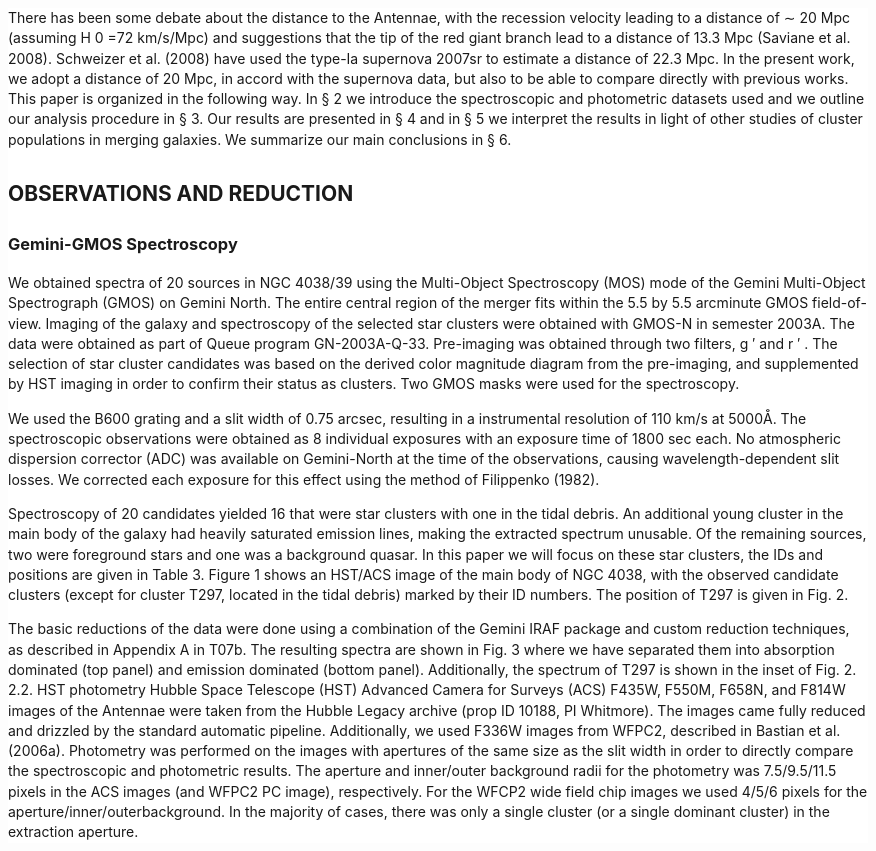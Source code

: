 There has been some debate about the distance to the Antennae, with the recession velocity leading to a distance of ∼ 20 Mpc (assuming H 0 =72 km/s/Mpc) and suggestions that the tip of the red giant branch lead to a distance of 13.3 Mpc (Saviane et al. 2008). Schweizer et al. (2008) have used the type-Ia supernova 2007sr to estimate a distance of 22.3 Mpc. In the present work, we adopt a distance of 20 Mpc, in accord with the supernova data, but also to be able to compare directly with previous works. This paper is organized in the following way. In § 2 we introduce the spectroscopic and photometric datasets used and we outline our analysis procedure in § 3. Our results are presented in § 4 and in § 5 we interpret the results in light of other studies of cluster populations in merging galaxies. We summarize our main conclusions in § 6.


## OBSERVATIONS AND REDUCTION


### Gemini-GMOS Spectroscopy

We obtained spectra of 20 sources in NGC 4038/39 using the Multi-Object Spectroscopy (MOS) mode of the Gemini Multi-Object Spectrograph (GMOS) on Gemini North. The entire central region of the merger fits within the 5.5 by 5.5 arcminute GMOS field-of-view. Imaging of the galaxy and spectroscopy of the selected star clusters were obtained with GMOS-N in semester 2003A. The data were obtained as part of Queue program GN-2003A-Q-33. Pre-imaging was obtained through two filters, g ′ and r ′ . The selection of star cluster candidates was based on the derived color magnitude diagram from the pre-imaging, and supplemented by HST imaging in order to confirm their status as clusters. Two GMOS masks were used for the spectroscopy.

We used the B600 grating and a slit width of 0.75 arcsec, resulting in a instrumental resolution of 110 km/s at 5000Å. The spectroscopic observations were obtained as 8 individual exposures with an exposure time of 1800 sec each. No atmospheric dispersion corrector (ADC) was available on Gemini-North at the time of the observations, causing wavelength-dependent slit losses. We corrected each exposure for this effect using the method of Filippenko (1982).

Spectroscopy of 20 candidates yielded 16 that were star clusters with one in the tidal debris. An additional young cluster in the main body of the galaxy had heavily saturated emission lines, making the extracted spectrum unusable. Of the remaining sources, two were foreground stars and one was a background quasar. In this paper we will focus on these star clusters, the IDs and positions are given in Table 3. Figure 1 shows an HST/ACS image of the main body of NGC 4038, with the observed candidate clusters (except for cluster T297, located in the tidal debris) marked by their ID numbers. The position of T297 is given in Fig. 2.

The basic reductions of the data were done using a combination of the Gemini IRAF package and custom reduction techniques, as described in Appendix A in T07b. The resulting spectra are shown in Fig. 3 where we have separated them into absorption dominated (top panel) and emission dominated (bottom panel). Additionally, the spectrum of T297 is shown in the inset of Fig. 2. 2.2. HST photometry Hubble Space Telescope (HST) Advanced Camera for Surveys (ACS) F435W, F550M, F658N, and F814W images of the Antennae were taken from the Hubble Legacy archive (prop ID 10188, PI Whitmore). The images came fully reduced and drizzled by the standard automatic pipeline. Additionally, we used F336W images from WFPC2, described in Bastian et al. (2006a). Photometry was performed on the images with apertures of the same size as the slit width in order to directly compare the spectroscopic and photometric results. The aperture and inner/outer background radii for the photometry was 7.5/9.5/11.5 pixels in the ACS images (and WFPC2 PC image), respectively. For the WFCP2 wide field chip images we used 4/5/6 pixels for the aperture/inner/outerbackground. In the majority of cases, there was only a single cluster (or a single dominant cluster) in the extraction aperture.
